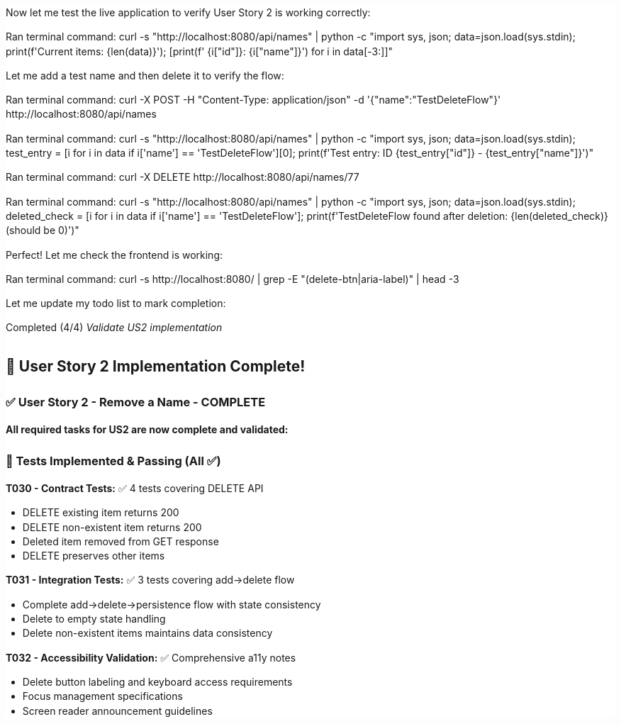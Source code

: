 
```

```
Now let me test the live application to verify User Story 2 is working correctly: 

Ran terminal command: curl -s "http://localhost:8080/api/names" | python -c "import sys, json; data=json.load(sys.stdin); print(f'Current items: {len(data)}'); [print(f'  {i[\"id\"]}: {i[\"name\"]}') for i in data[-3:]]"

Let me add a test name and then delete it to verify the flow: 

Ran terminal command: curl -X POST -H "Content-Type: application/json" -d '{"name":"TestDeleteFlow"}' http://localhost:8080/api/names

Ran terminal command: curl -s "http://localhost:8080/api/names" | python -c "import sys, json; data=json.load(sys.stdin); test_entry = [i for i in data if i['name'] == 'TestDeleteFlow'][0]; print(f'Test entry: ID {test_entry[\"id\"]} - {test_entry[\"name\"]}')"

Ran terminal command: curl -X DELETE http://localhost:8080/api/names/77

Ran terminal command: curl -s "http://localhost:8080/api/names" | python -c "import sys, json; data=json.load(sys.stdin); deleted_check = [i for i in data if i['name'] == 'TestDeleteFlow']; print(f'TestDeleteFlow found after deletion: {len(deleted_check)} (should be 0)')"

Perfect! Let me check the frontend is working: 

Ran terminal command: curl -s http://localhost:8080/ | grep -E "(delete-btn|aria-label)" | head -3

Let me update my todo list to mark completion: 

Completed (4/4) *Validate US2 implementation*

## 🎉 User Story 2 Implementation Complete!

### ✅ User Story 2 - Remove a Name - **COMPLETE**

**All required tasks for US2 are now complete and validated:**

### 🧪 Tests Implemented & Passing (All ✅)

**T030 - Contract Tests:** ✅ 4 tests covering DELETE API
- DELETE existing item returns 200
- DELETE non-existent item returns 200 
- Deleted item removed from GET response
- DELETE preserves other items

**T031 - Integration Tests:** ✅ 3 tests covering add→delete flow
- Complete add→delete→persistence flow with state consistency
- Delete to empty state handling
- Delete non-existent items maintains data consistency

**T032 - Accessibility Validation:** ✅ Comprehensive a11y notes
- Delete button labeling and keyboard access requirements
- Focus management specifications
- Screen reader announcement guidelines
